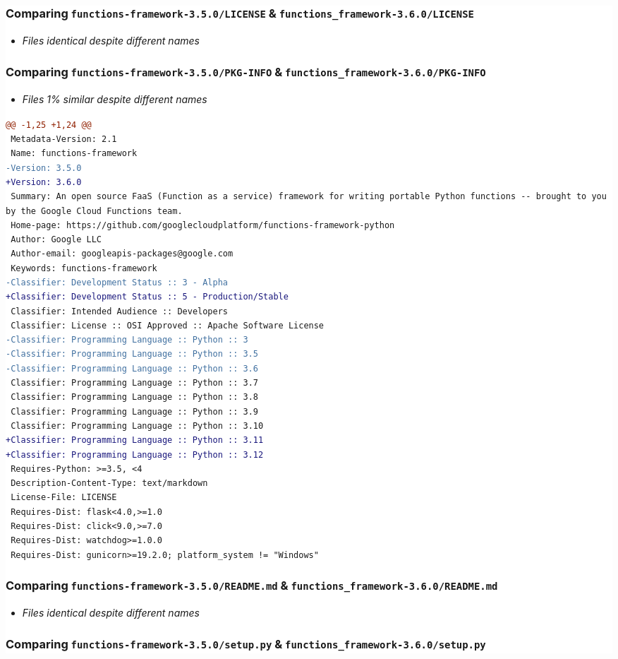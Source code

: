 ### Comparing `functions-framework-3.5.0/LICENSE` & `functions_framework-3.6.0/LICENSE`

 * *Files identical despite different names*

### Comparing `functions-framework-3.5.0/PKG-INFO` & `functions_framework-3.6.0/PKG-INFO`

 * *Files 1% similar despite different names*

```diff
@@ -1,25 +1,24 @@
 Metadata-Version: 2.1
 Name: functions-framework
-Version: 3.5.0
+Version: 3.6.0
 Summary: An open source FaaS (Function as a service) framework for writing portable Python functions -- brought to you by the Google Cloud Functions team.
 Home-page: https://github.com/googlecloudplatform/functions-framework-python
 Author: Google LLC
 Author-email: googleapis-packages@google.com
 Keywords: functions-framework
-Classifier: Development Status :: 3 - Alpha
+Classifier: Development Status :: 5 - Production/Stable 
 Classifier: Intended Audience :: Developers
 Classifier: License :: OSI Approved :: Apache Software License
-Classifier: Programming Language :: Python :: 3
-Classifier: Programming Language :: Python :: 3.5
-Classifier: Programming Language :: Python :: 3.6
 Classifier: Programming Language :: Python :: 3.7
 Classifier: Programming Language :: Python :: 3.8
 Classifier: Programming Language :: Python :: 3.9
 Classifier: Programming Language :: Python :: 3.10
+Classifier: Programming Language :: Python :: 3.11
+Classifier: Programming Language :: Python :: 3.12
 Requires-Python: >=3.5, <4
 Description-Content-Type: text/markdown
 License-File: LICENSE
 Requires-Dist: flask<4.0,>=1.0
 Requires-Dist: click<9.0,>=7.0
 Requires-Dist: watchdog>=1.0.0
 Requires-Dist: gunicorn>=19.2.0; platform_system != "Windows"
```

### Comparing `functions-framework-3.5.0/README.md` & `functions_framework-3.6.0/README.md`

 * *Files identical despite different names*

### Comparing `functions-framework-3.5.0/setup.py` & `functions_framework-3.6.0/setup.py`
